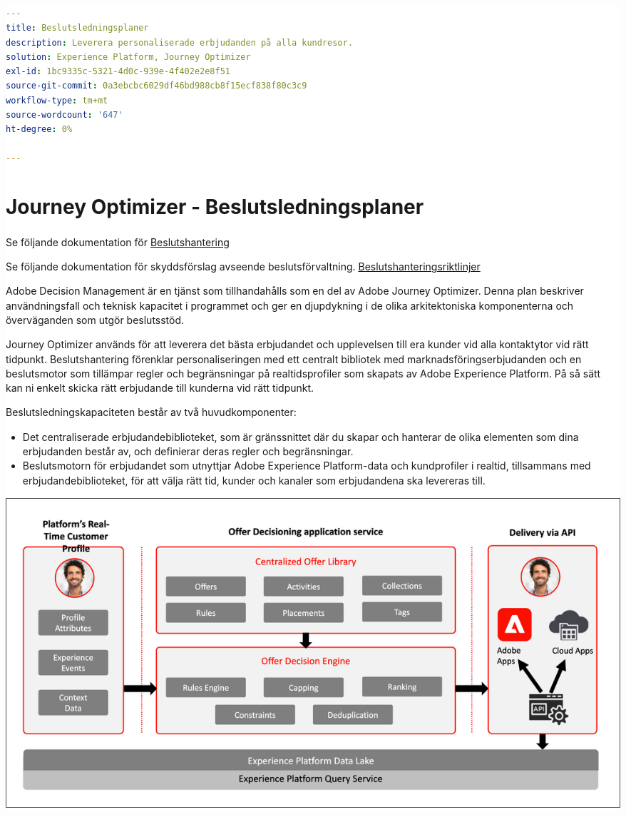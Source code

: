 ```yaml
---
title: Beslutsledningsplaner
description: Leverera personaliserade erbjudanden på alla kundresor.
solution: Experience Platform, Journey Optimizer
exl-id: 1bc9335c-5321-4d0c-939e-4f402e2e8f51
source-git-commit: 0a3ebcbc6029df46bd988cb8f15ecf838f80c3c9
workflow-type: tm+mt
source-wordcount: '647'
ht-degree: 0%

---
```


# Journey Optimizer - Beslutsledningsplaner

Se följande dokumentation för [Beslutshantering](https://experienceleague.adobe.com/docs/journey-optimizer/using/offer-decisioniong/get-started-decision/starting-offer-decisioning.html?lang=sv-SE)

Se följande dokumentation för skyddsförslag avseende beslutsförvaltning. [Beslutshanteringsriktlinjer](https://experienceleague.adobe.com/sv/docs/journey-optimizer/using/get-started/guardrails#decision-management.html)

Adobe Decision Management är en tjänst som tillhandahålls som en del av Adobe Journey Optimizer. Denna plan beskriver användningsfall och teknisk kapacitet i programmet och ger en djupdykning i de olika arkitektoniska komponenterna och överväganden som utgör beslutsstöd.

Journey Optimizer används för att leverera det bästa erbjudandet och upplevelsen till era kunder vid alla kontaktytor vid rätt tidpunkt. Beslutshantering förenklar personaliseringen med ett centralt bibliotek med marknadsföringserbjudanden och en beslutsmotor som tillämpar regler och begränsningar på realtidsprofiler som skapats av Adobe Experience Platform. På så sätt kan ni enkelt skicka rätt erbjudande till kunderna vid rätt tidpunkt.

Beslutsledningskapaciteten består av två huvudkomponenter:

* Det centraliserade erbjudandebiblioteket, som är gränssnittet där du skapar och hanterar de olika elementen som dina erbjudanden består av, och definierar deras regler och begränsningar.
* Beslutsmotorn för erbjudandet som utnyttjar Adobe Experience Platform-data och kundprofiler i realtid, tillsammans med erbjudandebiblioteket, för att välja rätt tid, kunder och kanaler som erbjudandena ska levereras till.

<img src="images/offers_overview.png" alt="Beslutshantering" style="width:100%; border:1px solid #4a4a4a" />
